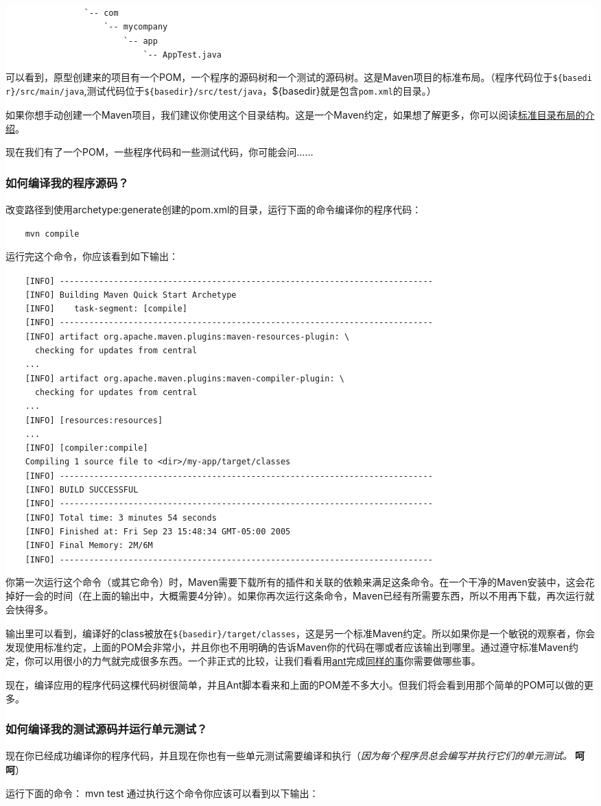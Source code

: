 		            `-- com
		                `-- mycompany
		                    `-- app
		                        `-- AppTest.java
可以看到，原型创建来的项目有一个POM，一个程序的源码树和一个测试的源码树。这是Maven项目的标准布局。（程序代码位于`${basedir}/src/main/java`,测试代码位于`${basedir}/src/test/java`，${basedir}就是包含`pom.xml`的目录。）

如果你想手动创建一个Maven项目，我们建议你使用这个目录结构。这是一个Maven约定，如果想了解更多，你可以阅读[标准目录布局的介绍](http://maven.apache.org/guides/introduction/introduction-to-the-standard-directory-layout.html)。

现在我们有了一个POM，一些程序代码和一些测试代码，你可能会问……
### 如何编译我的程序源码？
改变路径到使用archetype:generate创建的pom.xml的目录，运行下面的命令编译你的程序代码：

		mvn compile
运行完这个命令，你应该看到如下输出：

		[INFO] ----------------------------------------------------------------------------
		[INFO] Building Maven Quick Start Archetype
		[INFO]    task-segment: [compile]
		[INFO] ----------------------------------------------------------------------------
		[INFO] artifact org.apache.maven.plugins:maven-resources-plugin: \
		  checking for updates from central
		...
		[INFO] artifact org.apache.maven.plugins:maven-compiler-plugin: \
		  checking for updates from central
		...
		[INFO] [resources:resources]
		...
		[INFO] [compiler:compile]
		Compiling 1 source file to <dir>/my-app/target/classes
		[INFO] ----------------------------------------------------------------------------
		[INFO] BUILD SUCCESSFUL
		[INFO] ----------------------------------------------------------------------------
		[INFO] Total time: 3 minutes 54 seconds
		[INFO] Finished at: Fri Sep 23 15:48:34 GMT-05:00 2005
		[INFO] Final Memory: 2M/6M
		[INFO] ----------------------------------------------------------------------------
你第一次运行这个命令（或其它命令）时，Maven需要下载所有的插件和关联的依赖来满足这条命令。在一个干净的Maven安装中，这会花掉好一会的时间（在上面的输出中，大概需要4分钟）。如果你再次运行这条命令，Maven已经有所需要东西，所以不用再下载，再次运行就会快得多。

输出里可以看到，编译好的class被放在`${basedir}/target/classes`，这是另一个标准Maven约定。所以如果你是一个敏锐的观察者，你会发现使用标准约定，上面的POM会非常小，并且你也不用明确的告诉Maven你的代码在哪或者应该输出到哪里。通过遵守标准Maven约定，你可以用很小的力气就完成很多东西。一个非正式的比较，让我们看看用[ant](http://ant.apache.org/)完成[同样的事](http://maven.apache.org/ant/build-a1.xml)你需要做哪些事。

现在，编译应用的程序代码这棵代码树很简单，并且Ant脚本看来和上面的POM差不多大小。但我们将会看到用那个简单的POM可以做的更多。

### 如何编译我的测试源码并运行单元测试？
现在你已经成功编译你的程序代码，并且现在你也有一些单元测试需要编译和执行（*因为每个程序员总会编写并执行它们的单元测试。* **呵呵**）

运行下面的命令：
		mvn test
通过执行这个命令你应该可以看到以下输出：
